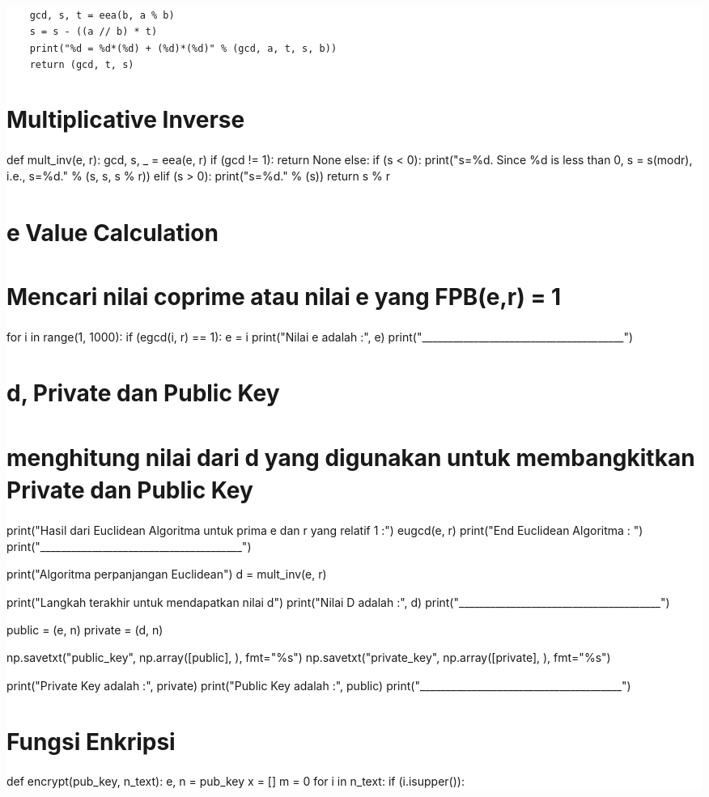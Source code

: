         gcd, s, t = eea(b, a % b)
        s = s - ((a // b) * t)
        print("%d = %d*(%d) + (%d)*(%d)" % (gcd, a, t, s, b))
        return (gcd, t, s)


# Multiplicative Inverse
def mult_inv(e, r):
    gcd, s, _ = eea(e, r)
    if (gcd != 1):
        return None
    else:
        if (s < 0):
            print("s=%d. Since %d is less than 0, s = s(modr), i.e., s=%d." % (s, s, s % r))
        elif (s > 0):
            print("s=%d." % (s))
        return s % r


# e Value Calculation
# Mencari nilai coprime atau nilai e yang FPB(e,r) = 1
for i in range(1, 1000):
    if (egcd(i, r) == 1):
        e = i
print("Nilai e adalah :", e)
print("_______________________________________")

# d, Private dan Public Key
# menghitung nilai dari d yang digunakan untuk membangkitkan Private dan Public Key
print("Hasil dari Euclidean Algoritma untuk prima e dan r yang relatif 1 :")
eugcd(e, r)
print("End Euclidean Algoritma : ")
print("_______________________________________")

print("Algoritma perpanjangan Euclidean")
d = mult_inv(e, r)

print("Langkah terakhir untuk mendapatkan nilai d")
print("Nilai D adalah :", d)
print("_______________________________________")

public = (e, n)
private = (d, n)

np.savetxt("public_key", np.array([public], ), fmt="%s")
np.savetxt("private_key", np.array([private], ), fmt="%s")

print("Private Key adalah :", private)
print("Public Key adalah  :", public)
print("_______________________________________")

# Fungsi Enkripsi
def encrypt(pub_key, n_text):
    e, n = pub_key
    x = []
    m = 0
    for i in n_text:
        if (i.isupper()):